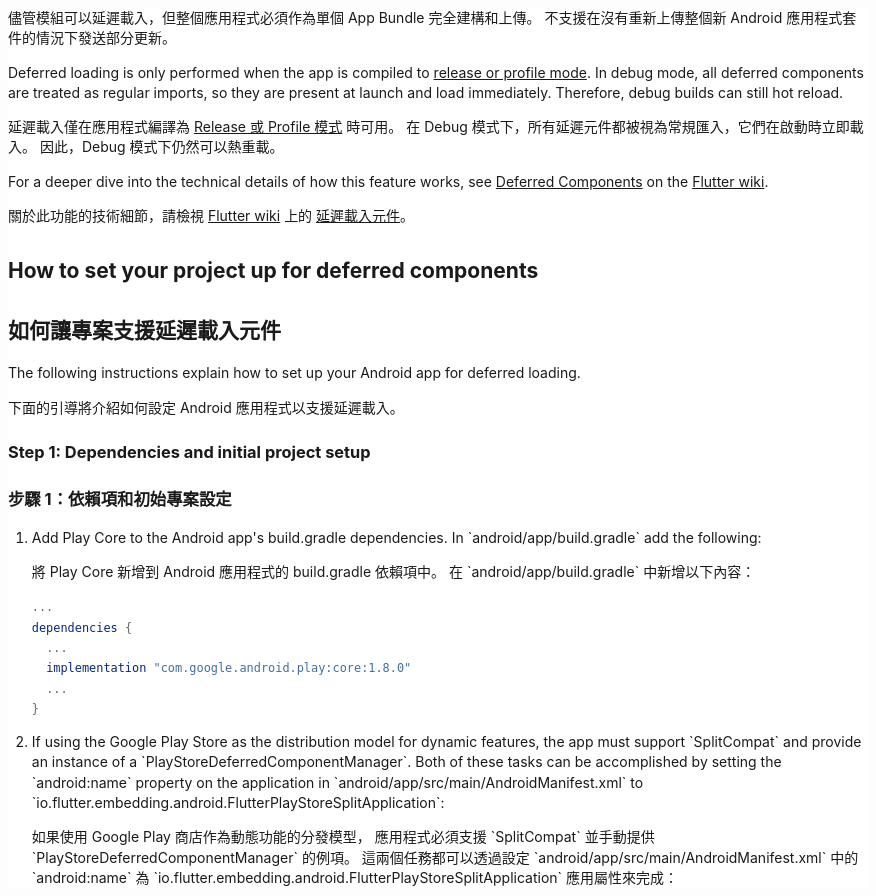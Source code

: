 儘管模組可以延遲載入，但整個應用程式必須作為單個 App Bundle 完全建構和上傳。
不支援在沒有重新上傳整個新 Android 應用程式套件的情況下發送部分更新。

Deferred loading is only performed when the app
is compiled to [release or profile mode][].
In debug mode, all deferred components are treated
as regular imports, so they are present
at launch and load immediately. Therefore,
debug builds can still hot reload.

延遲載入僅在應用程式編譯為 [Release 或 Profile 模式][release or profile mode] 時可用。
在 Debug 模式下，所有延遲元件都被視為常規匯入，它們在啟動時立即載入。
因此，Debug 模式下仍然可以熱重載。

For a deeper dive into the technical details of
how this feature works, see [Deferred Components][]
on the [Flutter wiki][].

關於此功能的技術細節，請檢視 [Flutter wiki][] 上的 [延遲載入元件][Deferred Components]。

## How to set your project up for deferred components

## 如何讓專案支援延遲載入元件

The following instructions explain how to set up your
Android app for deferred loading.

下面的引導將介紹如何設定 Android 應用程式以支援延遲載入。

### Step 1: Dependencies and initial project setup

### 步驟 1：依賴項和初始專案設定

<ol markdown="1">
<li markdown="1"><p markdown="1">Add Play Core to the Android app's
    build.gradle dependencies.
    In `android/app/build.gradle` add the following:</p><p markdown="1">將 Play Core 新增到 Android 應用程式的 build.gradle 依賴項中。
    在 `android/app/build.gradle` 中新增以下內容：</p>

```gradle
...
dependencies {
  ...
  implementation "com.google.android.play:core:1.8.0"
  ...
}
```
</li>

<li markdown="1">
<p markdown="1">If using the Google Play Store as the
    distribution model for dynamic features,
    the app must support `SplitCompat` and provide an instance
    of a `PlayStoreDeferredComponentManager`.
    Both of these tasks can be accomplished by setting
    the `android:name` property on the application in
    `android/app/src/main/AndroidManifest.xml` to
    `io.flutter.embedding.android.FlutterPlayStoreSplitApplication`:
</p>
<p markdown="1">如果使用 Google Play 商店作為動態功能的分發模型，
    應用程式必須支援 `SplitCompat` 並手動提供 `PlayStoreDeferredComponentManager` 的例項。
    這兩個任務都可以透過設定 `android/app/src/main/AndroidManifest.xml` 中的 `android:name` 為
    `io.flutter.embedding.android.FlutterPlayStoreSplitApplication` 應用屬性來完成：
</p>


[3.1]: #step-3.1
[Android docs]: {{site.android-dev}}/guide/playcore/feature-delivery#declare_splitcompatapplication_in_the_manifest
[`bundletool`]: {{site.android-dev}}/studio/command-line/bundletool
[Deferred Components]: {{site.repo.flutter}}/wiki/Deferred-Components
[`DeferredComponent`]: {{site.api}}/flutter/services/DeferredComponent-class.html
[dynamic feature modules]: {{site.android-dev}}/guide/playcore/feature-delivery
[Flutter Gallery's lib/deferred_widget.dart]: {{site.repo.gallery}}/blob/main/lib/deferred_widget.dart
[Flutter wiki]: {{site.repo.flutter}}/wiki
[github.com/google/bundletool/releases]: {{site.github}}/google/bundletool/releases
[lazily loading a library]: {{site.dart-site}}/language/libraries#lazily-loading-a-library
[release or profile mode]: {{site.url}}/testing/build-modes
[step 3.3]: #step-3.3